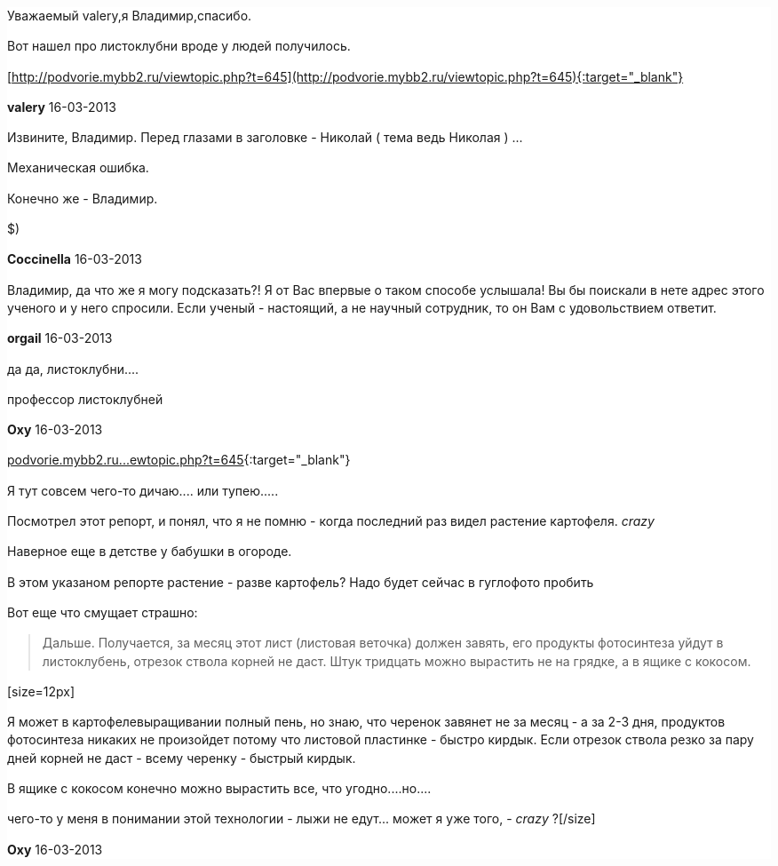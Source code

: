 Уважаемый 	valery,я Владимир,спасибо.

Вот нашел про листоклубни вроде у людей получилось.

[http://podvorie.mybb2.ru/viewtopic.php?t=645](http://podvorie.mybb2.ru/viewtopic.php?t=645){:target="_blank"}


**valery** 16-03-2013

Извините, Владимир. Перед глазами в заголовке - Николай ( тема ведь Николая ) ...

Механическая ошибка.

Конечно же - Владимир.

$)


**Coccinella** 16-03-2013

Владимир, да что же я могу подсказать?! Я от Вас впервые о таком способе услышала! Вы бы поискали в нете адрес этого ученого и у него спросили. Если ученый - настоящий, а не научный сотрудник, то он Вам с удовольствием ответит.


**orgail** 16-03-2013

да да, листоклубни.... 

профессор листоклубней


**Oxy** 16-03-2013

[podvorie.mybb2.ru...ewtopic.php?t=645](http://forum.ponics.ru/go.php?url=aHR0cDovL3BvZHZvcmllLm15YmIyLnJ1L3ZpZXd0b3BpYy5waHA/dD02NDU=){:target="_blank"}

Я тут совсем чего-то дичаю.... или тупею.....

Посмотрел этот репорт, и понял, что я не помню - когда последний раз видел растение картофеля. *crazy* 

Наверное еще в детстве у бабушки в огороде.

В этом указаном репорте растение - разве картофель? Надо будет сейчас в гуглофото пробить

Вот еще что смущает страшно:

> Дальше. Получается, за месяц этот лист (листовая веточка) должен завять, его продукты фотосинтеза уйдут в листоклубень, отрезок ствола корней не даст. Штук тридцать можно вырастить не на грядке, а в ящике с кокосом.

[size=12px]

Я может в картофелевыращивании полный пень, но знаю, что черенок завянет не за месяц - а за 2-3 дня, продуктов фотосинтеза никаких не произойдет потому что листовой пластинке - быстро кирдык. Если отрезок ствола резко за пару дней корней не даст - всему черенку - быстрый кирдык. 

В ящике с кокосом конечно можно вырастить все, что угодно....но....

чего-то у меня в понимании этой технологии - лыжи не едут... может я уже того, - *crazy* ?[/size]


**Oxy** 16-03-2013
